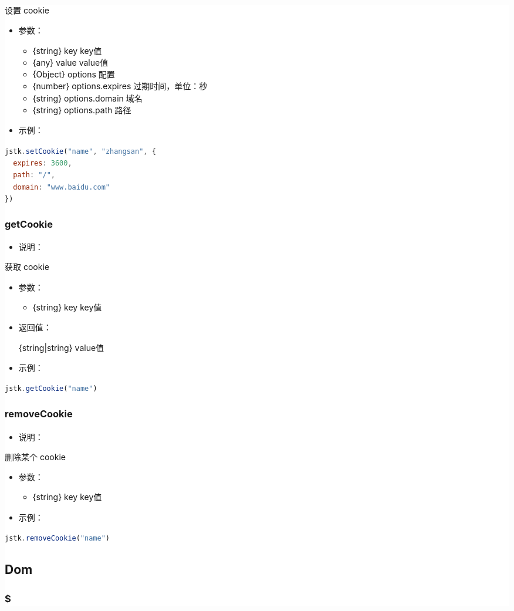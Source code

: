 设置 cookie

- 参数：

    - {string} key key值
    - {any} value value值
    - {Object} options 配置
    - {number} options.expires 过期时间，单位：秒
    - {string} options.domain 域名
    - {string} options.path 路径

- 示例：

```js
jstk.setCookie("name", "zhangsan", {
  expires: 3600,
  path: "/",
  domain: "www.baidu.com"
})
```

### getCookie

- 说明：

获取 cookie

- 参数：

    - {string} key key值

- 返回值：

  {string|string} value值

- 示例：

```js
jstk.getCookie("name")
```

### removeCookie

- 说明：

删除某个 cookie

- 参数：

    - {string} key key值

- 示例：

```js
jstk.removeCookie("name")
```

## Dom

### $
